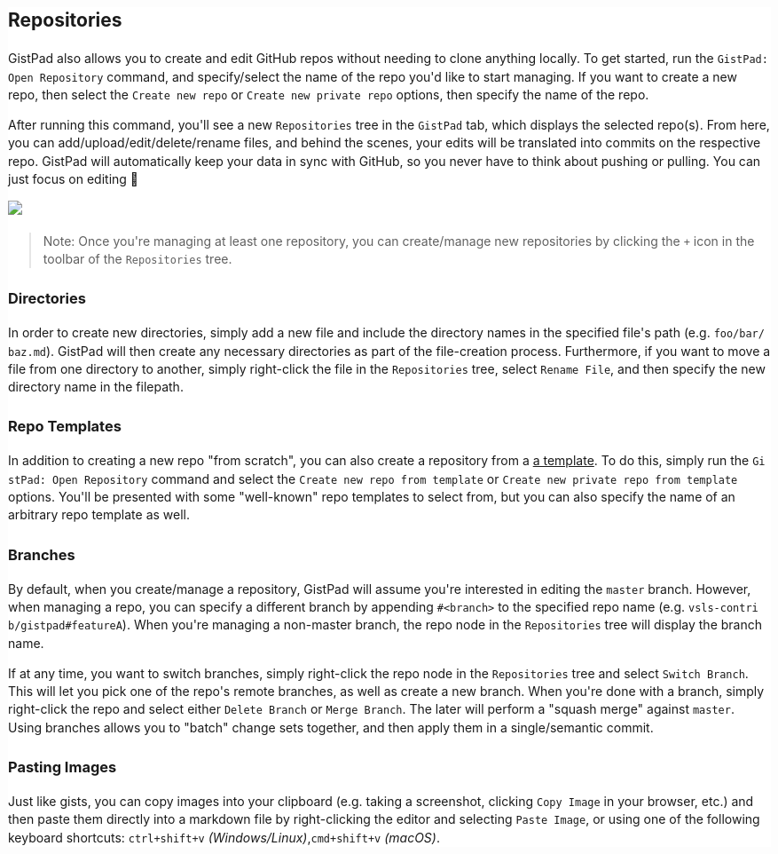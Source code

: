 ## Repositories

GistPad also allows you to create and edit GitHub repos without needing to clone anything locally. To get started, run the `GistPad: Open Repository` command, and specify/select the name of the repo you'd like to start managing. If you want to create a new repo, then select the `Create new repo` or `Create new private repo` options, then specify the name of the repo.

After running this command, you'll see a new `Repositories` tree in the `GistPad` tab, which displays the selected repo(s). From here, you can add/upload/edit/delete/rename files, and behind the scenes, your edits will be translated into commits on the respective repo. GistPad will automatically keep your data in sync with GitHub, so you never have to think about pushing or pulling. You can just focus on editing 🚀

<img width="250px" src="https://user-images.githubusercontent.com/116461/87234682-46dbcd00-c388-11ea-9c57-6ce0e8c3105a.png" />

> Note: Once you're managing at least one repository, you can create/manage new repositories by clicking the `+` icon in the toolbar of the `Repositories` tree.

### Directories

In order to create new directories, simply add a new file and include the directory names in the specified file's path (e.g. `foo/bar/baz.md`). GistPad will then create any necessary directories as part of the file-creation process. Furthermore, if you want to move a file from one directory to another, simply right-click the file in the `Repositories` tree, select `Rename File`, and then specify the new directory name in the filepath.

### Repo Templates

In addition to creating a new repo "from scratch", you can also create a repository from a [a template](https://docs.github.com/en/github/creating-cloning-and-archiving-repositories/creating-a-repository-from-a-template). To do this, simply run the `GistPad: Open Repository` command and select the `Create new repo from template` or `Create new private repo from template` options. You'll be presented with some "well-known" repo templates to select from, but you can also specify the name of an arbitrary repo template as well.

### Branches

By default, when you create/manage a repository, GistPad will assume you're interested in editing the `master` branch. However, when managing a repo, you can specify a different branch by appending `#<branch>` to the specified repo name (e.g. `vsls-contrib/gistpad#featureA`). When you're managing a non-master branch, the repo node in the `Repositories` tree will display the branch name.

If at any time, you want to switch branches, simply right-click the repo node in the `Repositories` tree and select `Switch Branch`. This will let you pick one of the repo's remote branches, as well as create a new branch. When you're done with a branch, simply right-click the repo and select either `Delete Branch` or `Merge Branch`. The later will perform a "squash merge" against `master`. Using branches allows you to "batch" change sets together, and then apply them in a single/semantic commit.

### Pasting Images

Just like gists, you can copy images into your clipboard (e.g. taking a screenshot, clicking `Copy Image` in your browser, etc.) and then paste them directly into a markdown file by right-clicking the editor and selecting `Paste Image`, or using one of the following keyboard shortcuts: `ctrl+shift+v` _(Windows/Linux)_,`cmd+shift+v` _(macOS)_.
